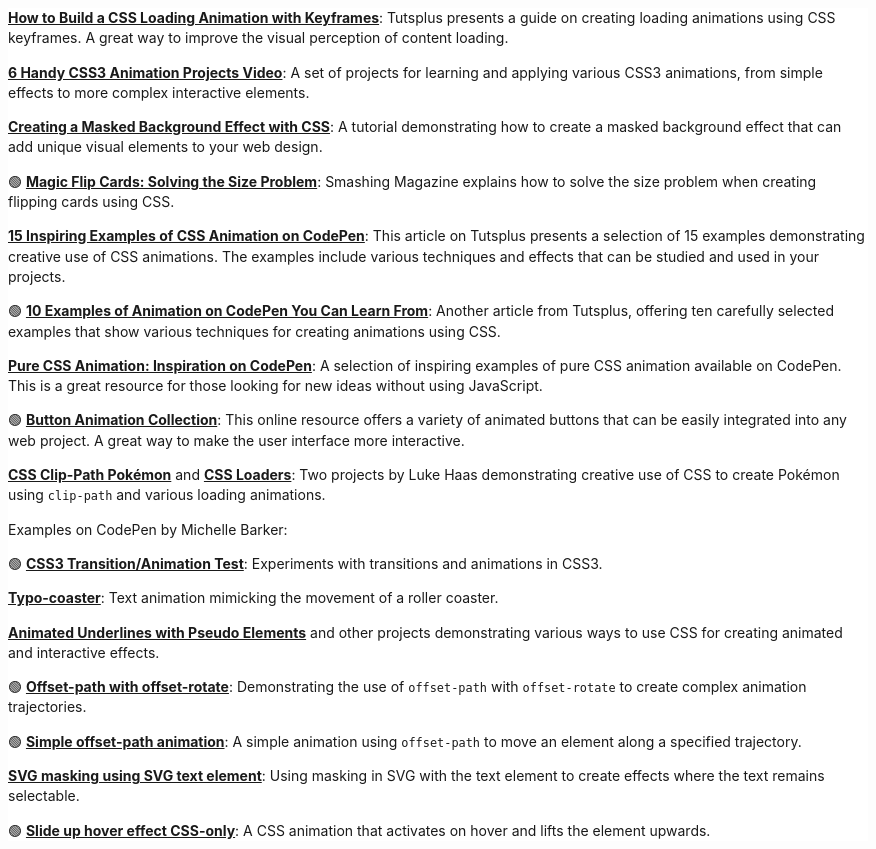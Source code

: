 **[How to Build a CSS Loading Animation with Keyframes](https://webdesign.tutsplus.com/how-to-build-a-css-loading-animation-with-keyframes--cms-93572t)**: Tutsplus presents a guide on creating loading animations using CSS keyframes. A great way to improve the visual perception of content loading.

**[6 Handy CSS3 Animation Projects Video](https://webdesign.tutsplus.com/6-handy-css3-animation-projects--CRS-200837c)**: A set of projects for learning and applying various CSS3 animations, from simple effects to more complex interactive elements.

**[Creating a Masked Background Effect with CSS](https://webdesign.tutsplus.com/create-a-masked-background-effect-with-css--cms-21112t)**: A tutorial demonstrating how to create a masked background effect that can add unique visual elements to your web design.

🟢 **[Magic Flip Cards: Solving the Size Problem](https://www.smashingmagazine.com/2020/02/magic-flip-cards-common-sizing-problem)**: Smashing Magazine explains how to solve the size problem when creating flipping cards using CSS.

**[15 Inspiring Examples of CSS Animation on CodePen](https://webdesign.tutsplus.com/15-inspiring-examples-of-css-animation-on-codepen--cms-23937a)**: This article on Tutsplus presents a selection of 15 examples demonstrating creative use of CSS animations. The examples include various techniques and effects that can be studied and used in your projects.

🟢 **[10 Examples of Animation on CodePen You Can Learn From](https://webdesign.tutsplus.com/10-examples-of-animation-on-codepen-you-can-learn-from--cms-28244a)**: Another article from Tutsplus, offering ten carefully selected examples that show various techniques for creating animations using CSS.

**[Pure CSS Animation: Inspiration on CodePen](https://webdesign.tutsplus.com/pure-css-animation-inspiration-on-codepen--cms-30875a)**: A selection of inspiring examples of pure CSS animation available on CodePen. This is a great resource for those looking for new ideas without using JavaScript.

🟢 **[Button Animation Collection](https://ui-buttons.web.app/)**: This online resource offers a variety of animated buttons that can be easily integrated into any web project. A great way to make the user interface more interactive.

**[CSS Clip-Path Pokémon](https://projects.lukehaas.me/css-clip-path-pokemon/)** and **[CSS Loaders](https://projects.lukehaas.me/css-loaders/)**: Two projects by Luke Haas demonstrating creative use of CSS to create Pokémon using `clip-path` and various loading animations.

Examples on CodePen by Michelle Barker:

🟢 **[CSS3 Transition/Animation Test](https://codepen.io/0x04/pen/DeNyLM)**: Experiments with transitions and animations in CSS3.

**[Typo-coaster](https://codepen.io/michellebarker/pen/XWJyydY)**: Text animation mimicking the movement of a roller coaster.

**[Animated Underlines with Pseudo Elements](https://codepen.io/michellebarker/pen/MWJajOb)** and other projects demonstrating various ways to use CSS for creating animated and interactive effects.

🟢 **[Offset-path with offset-rotate](https://codepen.io/michellebarker/details/bGNamvP)**: Demonstrating the use of `offset-path` with `offset-rotate` to create complex animation trajectories.

🟢 **[Simple offset-path animation](https://codepen.io/michellebarker/pen/gOboBxB?editors=1100)**: A simple animation using `offset-path` to move an element along a specified trajectory.

**[SVG masking using SVG text element](https://codepen.io/michellebarker/pen/XWbpqaJ?editors=1100)**: Using masking in SVG with the text element to create effects where the text remains selectable.

🟢 **[Slide up hover effect CSS-only](https://codepen.io/michellebarker/pen/pojmdLq)**: A CSS animation that activates on hover and lifts the element upwards.
